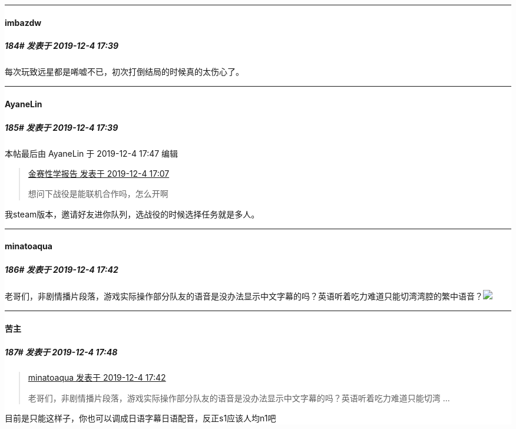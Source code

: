 
*****

####  imbazdw  
##### 184#       发表于 2019-12-4 17:39




每次玩致远星都是唏嘘不已，初次打倒结局的时候真的太伤心了。







*****

####  AyaneLin  
##### 185#       发表于 2019-12-4 17:39



 本帖最后由 AyaneLin 于 2019-12-4 17:47 编辑 
<blockquote><a href="httphttps://bbs.saraba1st.com/2b/forum.php?mod=redirect&amp;goto=findpost&amp;pid=45721002&amp;ptid=1865801" target="_blank">金赛性学报告 发表于 2019-12-4 17:07</a>

想问下战役是能联机合作吗，怎么开啊</blockquote>
我steam版本，邀请好友进你队列，选战役的时候选择任务就是多人。







*****

####  minatoaqua  
##### 186#       发表于 2019-12-4 17:42




老哥们，非剧情播片段落，游戏实际操作部分队友的语音是没办法显示中文字幕的吗？英语听着吃力难道只能切湾湾腔的繁中语音？<img src="https://static.saraba1st.com/image/smiley/face2017/001.png" referrerpolicy="no-referrer">







*****

####  苦主  
##### 187#       发表于 2019-12-4 17:48



<blockquote><a href="httphttps://bbs.saraba1st.com/2b/forum.php?mod=redirect&amp;goto=findpost&amp;pid=45721389&amp;ptid=1865801" target="_blank">minatoaqua 发表于 2019-12-4 17:42</a>

老哥们，非剧情播片段落，游戏实际操作部分队友的语音是没办法显示中文字幕的吗？英语听着吃力难道只能切湾 ...</blockquote>
目前是只能这样子，你也可以调成日语字幕日语配音，反正s1应该人均n1吧
